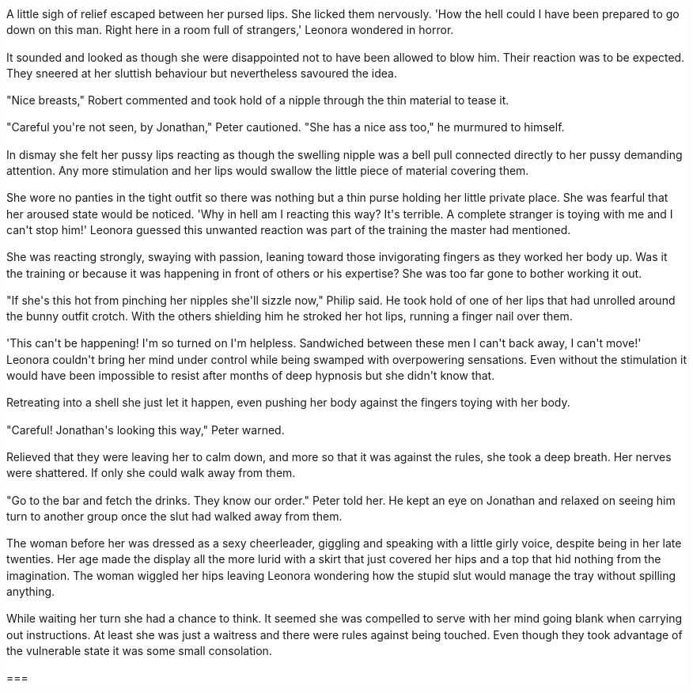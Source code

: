 A little sigh of relief escaped between her pursed lips. She licked them nervously. 'How the hell could I have been prepared to go down on this man. Right here in a room full of strangers,' Leonora wondered in horror. 

It sounded and looked as though she were disappointed not to have been allowed to blow him. Their reaction was to be expected. They sneered at her sluttish behaviour but nevertheless savoured the idea. 

"Nice breasts," Robert commented and took hold of a nipple through the thin material to tease it. 

"Careful you're not seen, by Jonathan," Peter cautioned. "She has a nice ass too," he murmured to himself. 

In dismay she felt her pussy lips reacting as though the swelling nipple was a bell pull connected directly to her pussy demanding attention. Any more stimulation and her lips would swallow the little piece of material covering them. 

She wore no panties in the tight outfit so there was nothing but a thin purse holding her little private place. She was fearful that her aroused state would be noticed. 'Why in hell am I reacting this way? It's terrible. A complete stranger is toying with me and I can't stop him!' Leonora guessed this unwanted reaction was part of the training the master had mentioned. 

She was reacting strongly, swaying with passion, leaning toward those invigorating fingers as they worked her body up. Was it the training or because it was happening in front of others or his expertise? She was too far gone to bother working it out. 

"If she's this hot from pinching her nipples she'll sizzle now," Philip said. He took hold of one of her lips that had unrolled around the bunny outfit crotch. With the others shielding him he stroked her hot lips, running a finger nail over them. 

'This can't be happening! I'm so turned on I'm helpless. Sandwiched between these men I can't back away, I can't move!' Leonora couldn't bring her mind under control while being swamped with overpowering sensations. Even without the stimulation it would have been impossible to resist after months of deep hypnosis but she didn't know that. 

Retreating into a shell she just let it happen, even pushing her body against the fingers toying with her body. 

"Careful! Jonathan's looking this way," Peter warned. 

Relieved that they were leaving her to calm down, and more so that it was against the rules, she took a deep breath. Her nerves were shattered. If only she could walk away from them. 

"Go to the bar and fetch the drinks. They know our order." Peter told her. He kept an eye on Jonathan and relaxed on seeing him turn to another group once the slut had walked away from them. 

The woman before her was dressed as a sexy cheerleader, giggling and speaking with a little girly voice, despite being in her late twenties. Her age made the display all the more lurid with a skirt that just covered her hips and a top that hid nothing from the imagination. The woman wiggled her hips leaving Leonora wondering how the stupid slut would manage the tray without spilling anything. 

While waiting her turn she had a chance to think. It seemed she was compelled to serve with her mind going blank when carrying out instructions. At least she was just a waitress and there were rules against being touched. Even though they took advantage of the vulnerable state it was some small consolation.  

===
